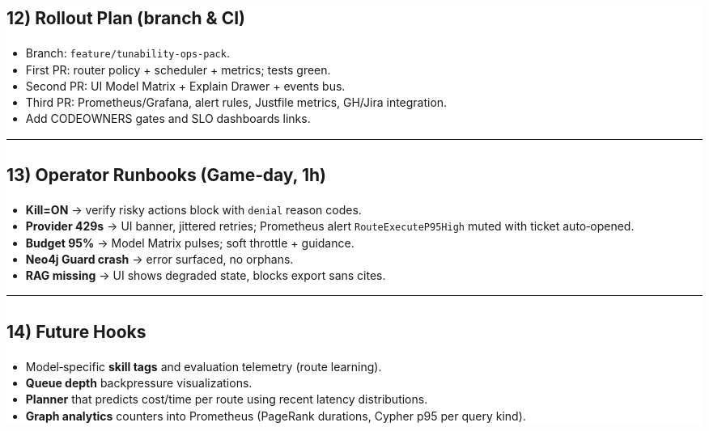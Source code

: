 
## 12) Rollout Plan (branch & CI)

- Branch: `feature/tunability-ops-pack`.
- First PR: router policy + scheduler + metrics; tests green.
- Second PR: UI Model Matrix + Explain Drawer + events bus.
- Third PR: Prometheus/Grafana, alert rules, Justfile metrics, GH/Jira integration.
- Add CODEOWNERS gates and SLO dashboards links.

---

## 13) Operator Runbooks (Game‑day, 1h)

- **Kill=ON** → verify risky actions block with `denial` reason codes.
- **Provider 429s** → UI banner, jittered retries; Prometheus alert `RouteExecuteP95High` muted with ticket auto‑opened.
- **Budget 95%** → Model Matrix pulses; soft throttle + guidance.
- **Neo4j Guard crash** → error surfaced, no orphans.
- **RAG missing** → UI shows degraded state, blocks export sans cites.

---

## 14) Future Hooks

- Model‑specific **skill tags** and evaluation telemetry (route learning).
- **Queue depth** backpressure visualizations.
- **Planner** that predicts cost/time per route using recent latency distributions.
- **Graph analytics** counters into Prometheus (PageRank durations, Cypher p95 per query kind).

```

```
